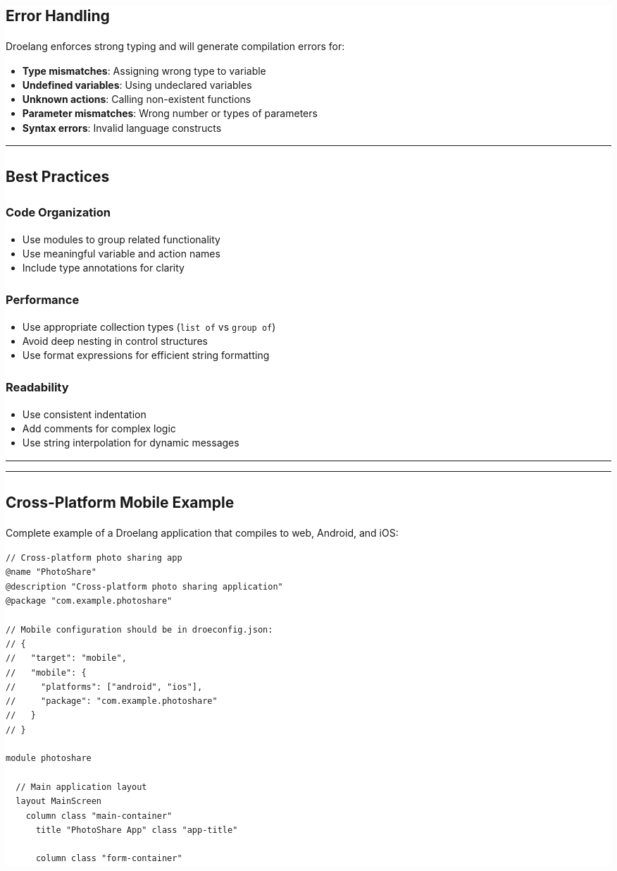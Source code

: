 
## Error Handling

Droelang enforces strong typing and will generate compilation errors for:

- **Type mismatches**: Assigning wrong type to variable
- **Undefined variables**: Using undeclared variables
- **Unknown actions**: Calling non-existent functions
- **Parameter mismatches**: Wrong number or types of parameters
- **Syntax errors**: Invalid language constructs

---

## Best Practices

### Code Organization

- Use modules to group related functionality
- Use meaningful variable and action names
- Include type annotations for clarity

### Performance

- Use appropriate collection types (`list of` vs `group of`)
- Avoid deep nesting in control structures
- Use format expressions for efficient string formatting

### Readability

- Use consistent indentation
- Add comments for complex logic
- Use string interpolation for dynamic messages

---

---

## Cross-Platform Mobile Example

Complete example of a Droelang application that compiles to web, Android, and iOS:

```droe
// Cross-platform photo sharing app
@name "PhotoShare"
@description "Cross-platform photo sharing application"
@package "com.example.photoshare"

// Mobile configuration should be in droeconfig.json:
// {
//   "target": "mobile",
//   "mobile": {
//     "platforms": ["android", "ios"],
//     "package": "com.example.photoshare"
//   }
// }

module photoshare

  // Main application layout
  layout MainScreen
    column class "main-container"
      title "PhotoShare App" class "app-title"

      column class "form-container"
```